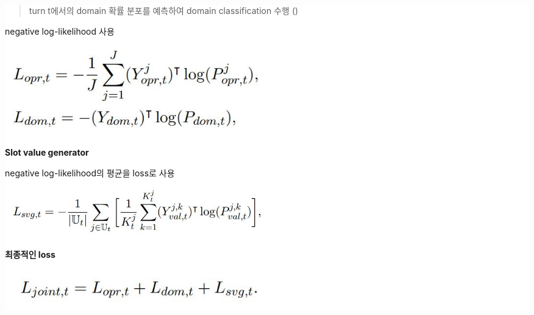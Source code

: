   > turn t에서의 domain 확률 분포를 예측하여 domain classification 수행 ()

negative log-likelihood 사용

<img src="/assets/img/SOM-DST/eq10.JPG" width="50%" height="50%">

**Slot value generator**

negative log-likelihood의 평균을 loss로 사용

<img src="/assets/img/SOM-DST/eq11.JPG" width="50%" height="50%">

**최종적인 loss**

<img src="/assets/img/SOM-DST/eq12.JPG" width="50%" height="50%">
